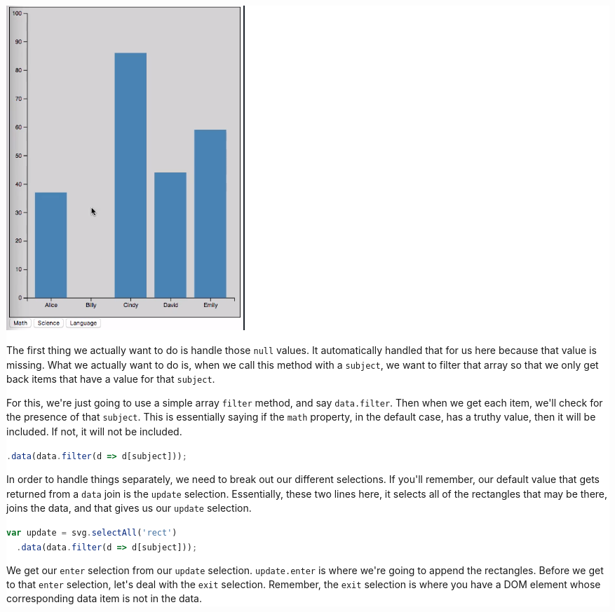![No Billy](../images/d3-animate-with-the-general-update-pattern-in-d3-v4-no-billy.png)

The first thing we actually want to do is handle those `null` values. It automatically handled that for us here because that value is missing. What we actually want to do is, when we call this method with a `subject`, we want to filter that array so that we only get back items that have a value for that `subject`.

For this, we're just going to use a simple array `filter` method, and say `data.filter`. Then when we get each item, we'll check for the presence of that `subject`. This is essentially saying if the `math` property, in the default case, has a truthy value, then it will be included. If not, it will not be included.

```javascript
.data(data.filter(d => d[subject]));
```

In order to handle things separately, we need to break out our different selections. If you'll remember, our default value that gets returned from a `data` join is the `update` selection. Essentially, these two lines here, it selects all of the rectangles that may be there, joins the data, and that gives us our `update` selection.

```javascript
var update = svg.selectAll('rect')
  .data(data.filter(d => d[subject]));
```

We get our `enter` selection from our `update` selection. `update.enter` is where we're going to append the rectangles. Before we get to that `enter` selection, let's deal with the `exit` selection. Remember, the `exit` selection is where you have a DOM element whose corresponding data item is not in the data.
